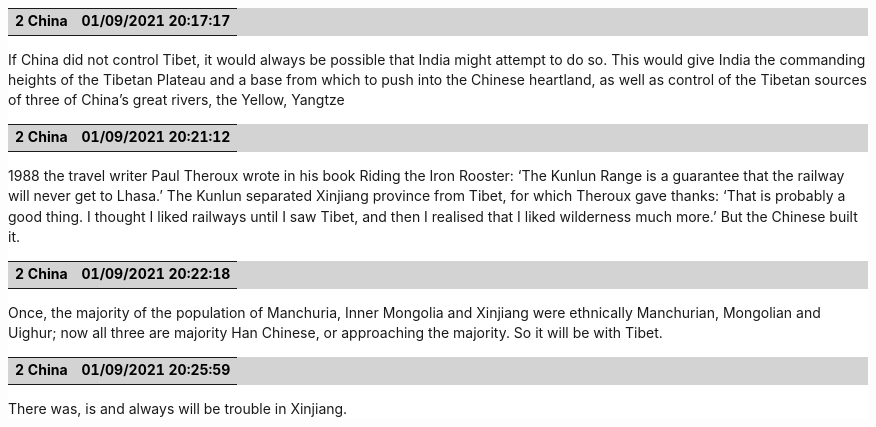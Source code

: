 <table border="0" width="100%" cellspacing="2" cellpadding="0" bgcolor="#d3d3d3">
<tbody><tr>
<td bgcolor="transparent">
<p style="margin-top: 0px; margin-bottom: 0px; margin-left: 0px; margin-right: 0px; text-indent: 0px"><strong style="color: #000000; background-color: transparent">2 China</strong></p></td>
<td bgcolor="transparent">
<p align="right" style="margin-top: 0px; margin-bottom: 0px; margin-left: 0px; margin-right: 0px; text-indent: 0px"><strong style="color: #000000; background-color: transparent">01/09/2021 20:17:17</strong></p></td></tr></tbody></table>
<p>If China did not control Tibet, it would always be possible that India might attempt to do so. This would give India the commanding heights of the Tibetan Plateau and a base from which to push into the Chinese heartland, as well as control of the Tibetan sources of three of China’s great rivers, the Yellow, Yangtze </p>
 
<table border="0" width="100%" cellspacing="2" cellpadding="0" bgcolor="#d3d3d3">
<tbody><tr>
<td bgcolor="transparent">
<p style="margin-top: 0px; margin-bottom: 0px; margin-left: 0px; margin-right: 0px; text-indent: 0px"><strong style="color: #000000; background-color: transparent">2 China</strong></p></td>
<td bgcolor="transparent">
<p align="right" style="margin-top: 0px; margin-bottom: 0px; margin-left: 0px; margin-right: 0px; text-indent: 0px"><strong style="color: #000000; background-color: transparent">01/09/2021 20:21:12</strong></p></td></tr></tbody></table>
<p>1988 the travel writer Paul Theroux wrote in his book Riding the Iron Rooster: ‘The Kunlun Range is a guarantee that the railway will never get to Lhasa.’ The Kunlun separated Xinjiang province from Tibet, for which Theroux gave thanks: ‘That is probably a good thing. I thought I liked railways until I saw Tibet, and then I realised that I liked wilderness much more.’ But the Chinese built it.</p>
 
<table border="0" width="100%" cellspacing="2" cellpadding="0" bgcolor="#d3d3d3">
<tbody><tr>
<td bgcolor="transparent">
<p style="margin-top: 0px; margin-bottom: 0px; margin-left: 0px; margin-right: 0px; text-indent: 0px"><strong style="color: #000000; background-color: transparent">2 China</strong></p></td>
<td bgcolor="transparent">
<p align="right" style="margin-top: 0px; margin-bottom: 0px; margin-left: 0px; margin-right: 0px; text-indent: 0px"><strong style="color: #000000; background-color: transparent">01/09/2021 20:22:18</strong></p></td></tr></tbody></table>
<p>Once, the majority of the population of Manchuria, Inner Mongolia and Xinjiang were ethnically Manchurian, Mongolian and Uighur; now all three are majority Han Chinese, or approaching the majority. So it will be with Tibet.</p>
 
<table border="0" width="100%" cellspacing="2" cellpadding="0" bgcolor="#d3d3d3">
<tbody><tr>
<td bgcolor="transparent">
<p style="margin-top: 0px; margin-bottom: 0px; margin-left: 0px; margin-right: 0px; text-indent: 0px"><strong style="color: #000000; background-color: transparent">2 China</strong></p></td>
<td bgcolor="transparent">
<p align="right" style="margin-top: 0px; margin-bottom: 0px; margin-left: 0px; margin-right: 0px; text-indent: 0px"><strong style="color: #000000; background-color: transparent">01/09/2021 20:25:59</strong></p></td></tr></tbody></table>
<p>There was, is and always will be trouble in Xinjiang. </p>
 